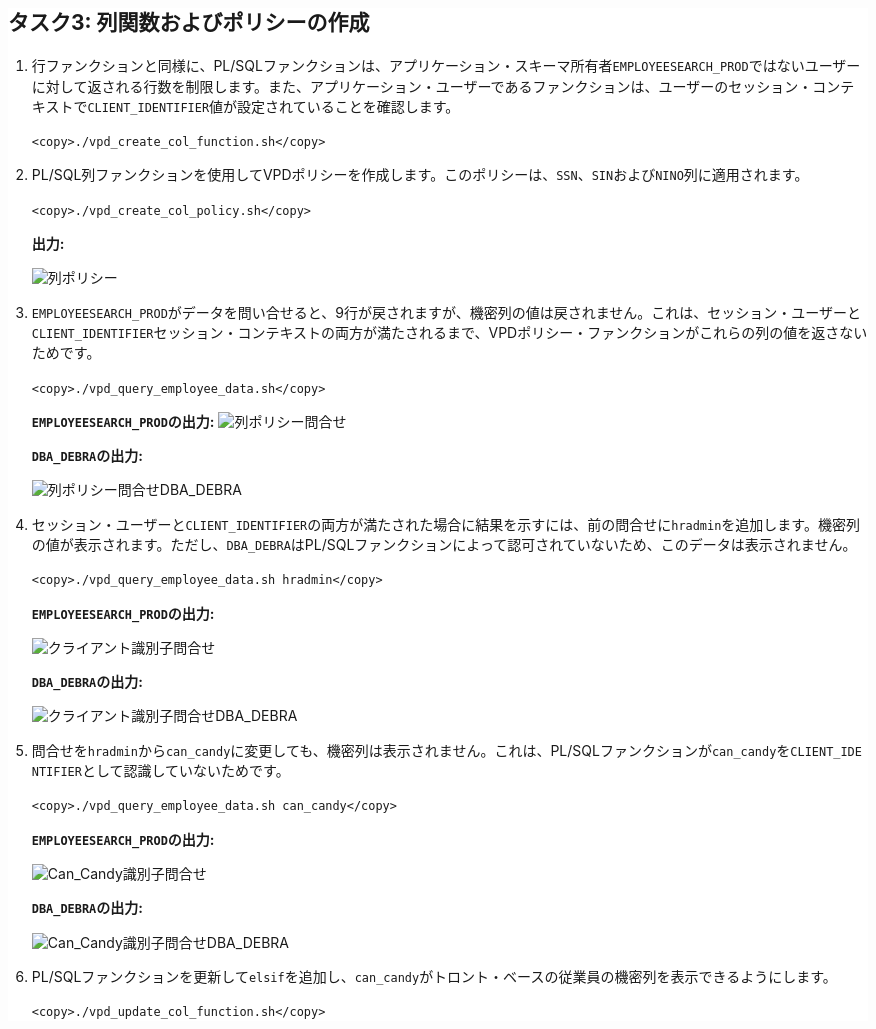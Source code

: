 ## タスク3: 列関数およびポリシーの作成

1.  行ファンクションと同様に、PL/SQLファンクションは、アプリケーション・スキーマ所有者`EMPLOYEESEARCH_PROD`ではないユーザーに対して返される行数を制限します。また、アプリケーション・ユーザーであるファンクションは、ユーザーのセッション・コンテキストで`CLIENT_IDENTIFIER`値が設定されていることを確認します。
    
        <copy>./vpd_create_col_function.sh</copy>
        
2.  PL/SQL列ファンクションを使用してVPDポリシーを作成します。このポリシーは、`SSN`、`SIN`および`NINO`列に適用されます。
    
        <copy>./vpd_create_col_policy.sh</copy>
        
    
    **出力:**
    
    ![列ポリシー](./images/vpd_createvpdpolicy.png " ")
    
3.  `EMPLOYEESEARCH_PROD`がデータを問い合せると、9行が戻されますが、機密列の値は戻されません。これは、セッション・ユーザーと`CLIENT_IDENTIFIER`セッション・コンテキストの両方が満たされるまで、VPDポリシー・ファンクションがこれらの列の値を返さないためです。
    
        <copy>./vpd_query_employee_data.sh</copy>
        
    
    **`EMPLOYEESEARCH_PROD`の出力:** ![列ポリシー問合せ](./images/vpd_columnpolicyquery.png " ")
    
    **`DBA_DEBRA`の出力:**
    
    ![列ポリシー問合せDBA_DEBRA](./images/vpd_columnpolicyquerydebra.png " ")
    
4.  セッション・ユーザーと`CLIENT_IDENTIFIER`の両方が満たされた場合に結果を示すには、前の問合せに`hradmin`を追加します。機密列の値が表示されます。ただし、`DBA_DEBRA`はPL/SQLファンクションによって認可されていないため、このデータは表示されません。
    
        <copy>./vpd_query_employee_data.sh hradmin</copy>
        
    
    **`EMPLOYEESEARCH_PROD`の出力:**
    
    ![クライアント識別子問合せ](./images/vpd_clientidentifierquery.png " ")
    
    **`DBA_DEBRA`の出力:**
    
    ![クライアント識別子問合せDBA_DEBRA](./images/vpd_clientidentifierquerydebra.png " ")
    
5.  問合せを`hradmin`から`can_candy`に変更しても、機密列は表示されません。これは、PL/SQLファンクションが`can_candy`を`CLIENT_IDENTIFIER`として認識していないためです。
    
        <copy>./vpd_query_employee_data.sh can_candy</copy>
        
    
    **`EMPLOYEESEARCH_PROD`の出力:**
    
    ![Can_Candy識別子問合せ](./images/vpd_can_candyidentifierquery.png " ")
    
    **`DBA_DEBRA`の出力:**
    
    ![Can_Candy識別子問合せDBA_DEBRA](./images/vpd_can_candyidentifierquerydebra.png " ")
    
6.  PL/SQLファンクションを更新して`elsif`を追加し、`can_candy`がトロント・ベースの従業員の機密列を表示できるようにします。
    
        <copy>./vpd_update_col_function.sh</copy>
        